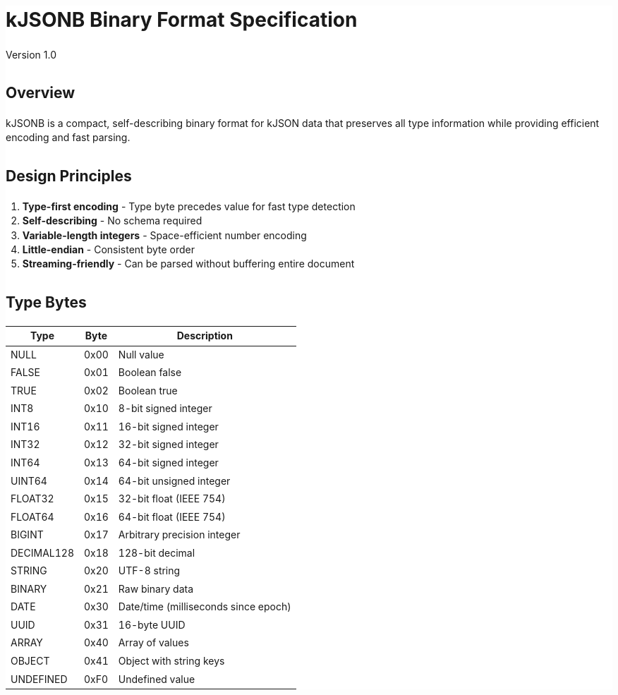 # kJSONB Binary Format Specification

Version 1.0

## Overview

kJSONB is a compact, self-describing binary format for kJSON data that preserves all type information while providing efficient encoding and fast parsing.

## Design Principles

1. **Type-first encoding** - Type byte precedes value for fast type detection
2. **Self-describing** - No schema required
3. **Variable-length integers** - Space-efficient number encoding
4. **Little-endian** - Consistent byte order
5. **Streaming-friendly** - Can be parsed without buffering entire document

## Type Bytes

| Type | Byte | Description |
|------|------|-------------|
| NULL | 0x00 | Null value |
| FALSE | 0x01 | Boolean false |
| TRUE | 0x02 | Boolean true |
| INT8 | 0x10 | 8-bit signed integer |
| INT16 | 0x11 | 16-bit signed integer |
| INT32 | 0x12 | 32-bit signed integer |
| INT64 | 0x13 | 64-bit signed integer |
| UINT64 | 0x14 | 64-bit unsigned integer |
| FLOAT32 | 0x15 | 32-bit float (IEEE 754) |
| FLOAT64 | 0x16 | 64-bit float (IEEE 754) |
| BIGINT | 0x17 | Arbitrary precision integer |
| DECIMAL128 | 0x18 | 128-bit decimal |
| STRING | 0x20 | UTF-8 string |
| BINARY | 0x21 | Raw binary data |
| DATE | 0x30 | Date/time (milliseconds since epoch) |
| UUID | 0x31 | 16-byte UUID |
| ARRAY | 0x40 | Array of values |
| OBJECT | 0x41 | Object with string keys |
| UNDEFINED | 0xF0 | Undefined value |
